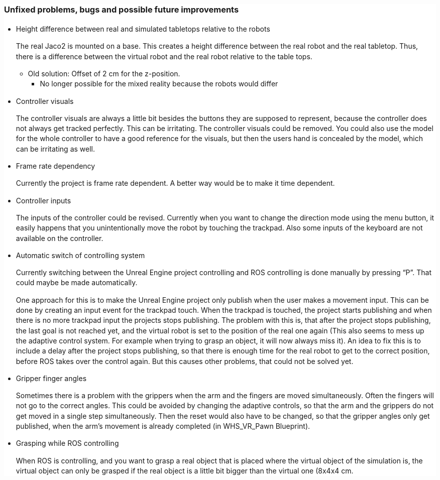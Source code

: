 
### Unfixed problems, bugs and possible future improvements

- Height difference between real and simulated tabletops relative to the robots
    
    The real Jaco2 is mounted on a base. This creates a height difference between the real robot and the real tabletop. Thus, there is a difference between the virtual robot and the real robot relative to the table tops.
    
    - Old solution: Offset of 2 cm for the z-position.
        - No longer possible for the mixed reality because the robots would differ
- Controller visuals
    
    The controller visuals are always a little bit besides the buttons they are supposed to represent, because the controller does not always get tracked perfectly. This can be irritating. The controller visuals could be removed. You could also use the model for the whole controller to have a good reference for the visuals, but then the users hand is concealed by the model, which can be irritating as well.
    
- Frame rate dependency
    
    Currently the project is frame rate dependent. A better way would be to make it time dependent.
    
- Controller inputs
    
    The inputs of the controller could be revised. Currently when you want to change the direction mode using the menu button, it easily happens that you unintentionally move the robot by touching the trackpad. Also some inputs of the keyboard are not available on the controller.
    
- Automatic switch of controlling system
    
    Currently switching between the Unreal Engine project controlling and ROS controlling is done manually by pressing “P”. That could maybe be made automatically.
    
    One approach for this is to make the Unreal Engine project only publish when the user makes a movement input. This can be done by creating an input event for the trackpad touch. When the trackpad is touched, the project starts publishing and when there is no more trackpad input the projects stops publishing. The problem with this is, that after the project stops publishing, the last goal is not reached yet, and the virtual robot is set to the position of the real one again (This also seems to mess up the adaptive control system. For example when trying to grasp an object, it will now always miss it). An idea to fix this is to include a delay after the project stops publishing, so that there is enough time for the real robot to get to the correct position, before ROS takes over the control again. But this causes other problems, that could not be solved yet.
    
- Gripper finger angles
    
    Sometimes there is a problem with the grippers when the arm and the fingers are moved simultaneously. Often the fingers will not go to the correct angles. This could be avoided by changing the adaptive controls, so that the arm and the grippers do not get moved in a single step simultaneously. Then the reset would also have to be changed, so that the gripper angles only get published, when the arm’s movement is already completed (in WHS_VR_Pawn Blueprint).
    
- Grasping while ROS controlling
    
    When ROS is controlling, and you want to grasp a real object that is placed where the virtual object of the simulation is, the virtual object can only be grasped if the real object is a little bit bigger than the virtual one (8x4x4 cm.
